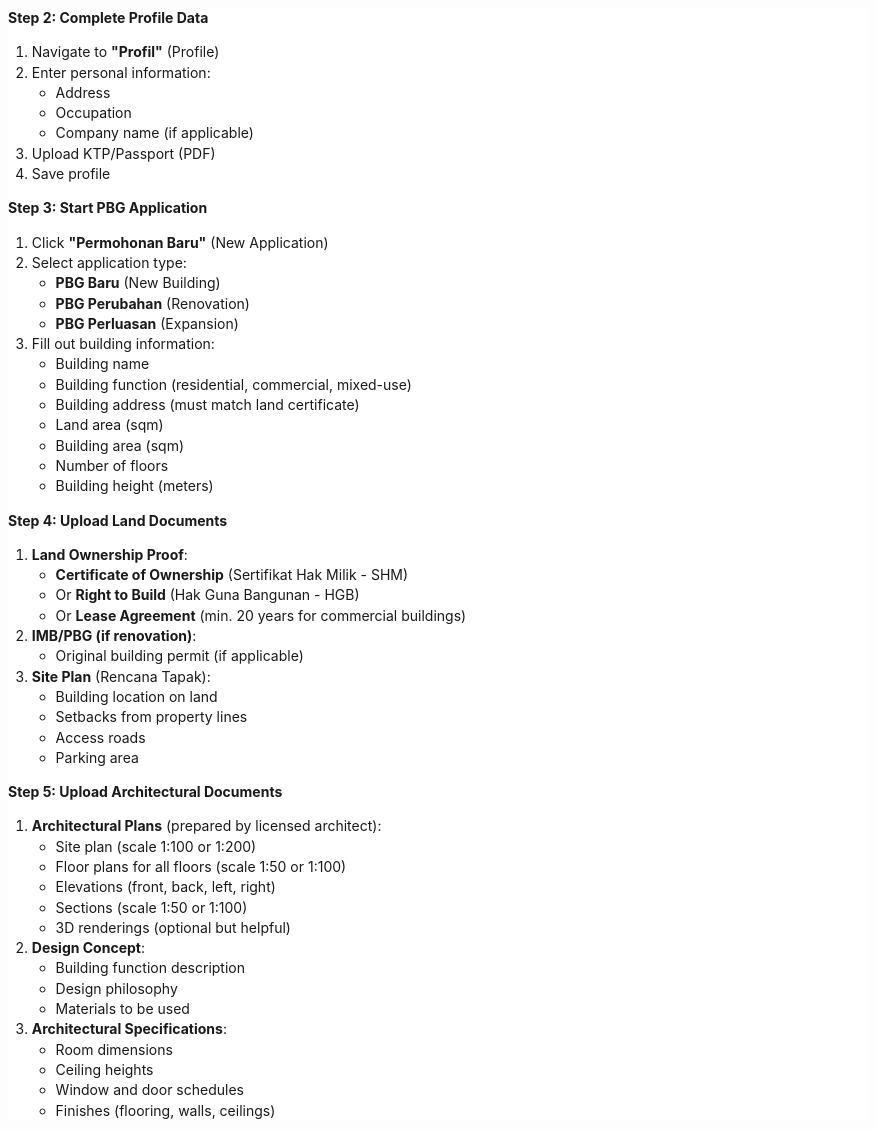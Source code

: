 **Step 2: Complete Profile Data**
1. Navigate to **"Profil"** (Profile)
2. Enter personal information:
   - Address
   - Occupation
   - Company name (if applicable)
3. Upload KTP/Passport (PDF)
4. Save profile

**Step 3: Start PBG Application**
1. Click **"Permohonan Baru"** (New Application)
2. Select application type:
   - **PBG Baru** (New Building)
   - **PBG Perubahan** (Renovation)
   - **PBG Perluasan** (Expansion)
3. Fill out building information:
   - Building name
   - Building function (residential, commercial, mixed-use)
   - Building address (must match land certificate)
   - Land area (sqm)
   - Building area (sqm)
   - Number of floors
   - Building height (meters)

**Step 4: Upload Land Documents**
1. **Land Ownership Proof**:
   - **Certificate of Ownership** (Sertifikat Hak Milik - SHM)
   - Or **Right to Build** (Hak Guna Bangunan - HGB)
   - Or **Lease Agreement** (min. 20 years for commercial buildings)
2. **IMB/PBG (if renovation)**:
   - Original building permit (if applicable)
3. **Site Plan** (Rencana Tapak):
   - Building location on land
   - Setbacks from property lines
   - Access roads
   - Parking area

**Step 5: Upload Architectural Documents**
1. **Architectural Plans** (prepared by licensed architect):
   - Site plan (scale 1:100 or 1:200)
   - Floor plans for all floors (scale 1:50 or 1:100)
   - Elevations (front, back, left, right)
   - Sections (scale 1:50 or 1:100)
   - 3D renderings (optional but helpful)
2. **Design Concept**:
   - Building function description
   - Design philosophy
   - Materials to be used
3. **Architectural Specifications**:
   - Room dimensions
   - Ceiling heights
   - Window and door schedules
   - Finishes (flooring, walls, ceilings)
